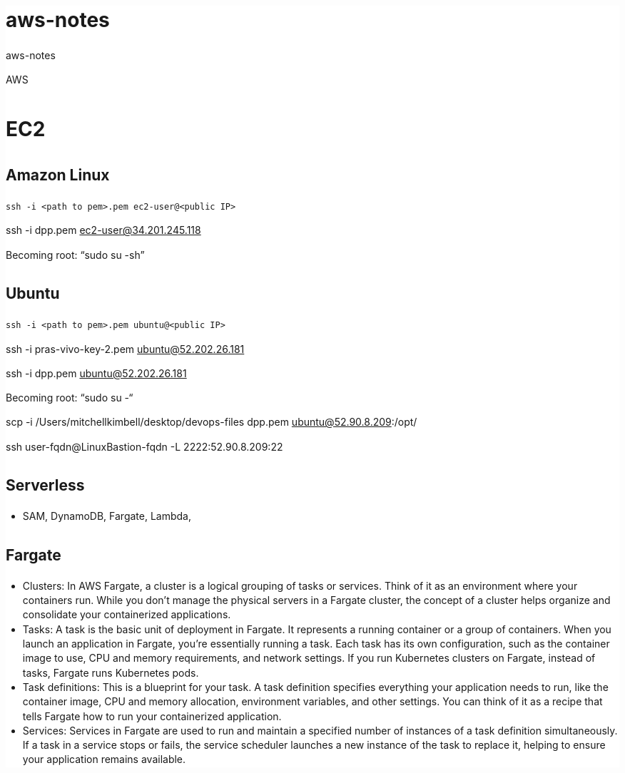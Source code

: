 
# aws-notes
aws-notes

AWS


# EC2

## Amazon Linux

```
ssh -i <path to pem>.pem ec2-user@<public IP>
```
ssh -i dpp.pem ec2-user@34.201.245.118

Becoming root: “sudo su -sh”

## Ubuntu
```
ssh -i <path to pem>.pem ubuntu@<public IP>
```

ssh -i pras-vivo-key-2.pem ubuntu@52.202.26.181


ssh -i dpp.pem ubuntu@52.202.26.181

Becoming root: “sudo su -“


scp -i /Users/mitchellkimbell/desktop/devops-files dpp.pem ubuntu@52.90.8.209:/opt/


ssh user-fqdn@LinuxBastion-fqdn -L 2222:52.90.8.209:22

## Serverless
* SAM, DynamoDB, Fargate, Lambda,

## Fargate 
* Clusters: In AWS Fargate, a cluster is a logical grouping of tasks or services. Think of it as an environment where your containers run. While you don’t manage the physical servers in a Fargate cluster, the concept of a cluster helps organize and consolidate your containerized applications.
* Tasks: A task is the basic unit of deployment in Fargate. It represents a running container or a group of containers. When you launch an application in Fargate, you’re essentially running a task. Each task has its own configuration, such as the container image to use, CPU and memory requirements, and network settings. If you run Kubernetes clusters on Fargate, instead of tasks, Fargate runs Kubernetes pods.
* Task definitions: This is a blueprint for your task. A task definition specifies everything your application needs to run, like the container image, CPU and memory allocation, environment variables, and other settings. You can think of it as a recipe that tells Fargate how to run your containerized application.
* Services: Services in Fargate are used to run and maintain a specified number of instances of a task definition simultaneously. If a task in a service stops or fails, the service scheduler launches a new instance of the task to replace it, helping to ensure your application remains available.
